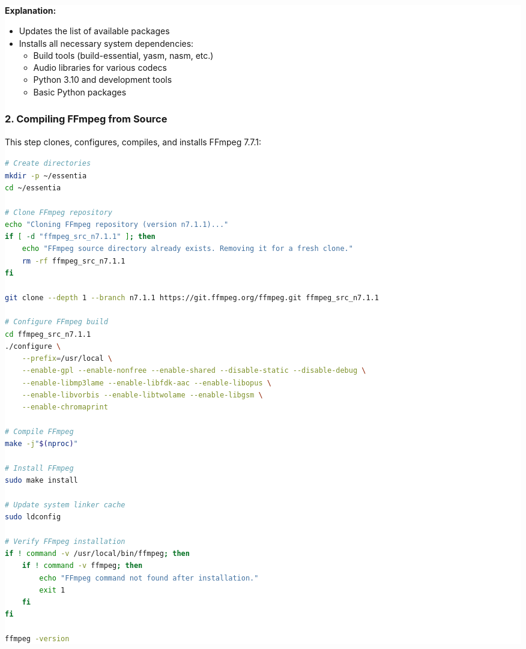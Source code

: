 **Explanation:**
- Updates the list of available packages
- Installs all necessary system dependencies:
  - Build tools (build-essential, yasm, nasm, etc.)
  - Audio libraries for various codecs
  - Python 3.10 and development tools
  - Basic Python packages

### 2. Compiling FFmpeg from Source

This step clones, configures, compiles, and installs FFmpeg 7.7.1:

```bash
# Create directories
mkdir -p ~/essentia
cd ~/essentia

# Clone FFmpeg repository
echo "Cloning FFmpeg repository (version n7.1.1)..."
if [ -d "ffmpeg_src_n7.1.1" ]; then
    echo "FFmpeg source directory already exists. Removing it for a fresh clone."
    rm -rf ffmpeg_src_n7.1.1
fi

git clone --depth 1 --branch n7.1.1 https://git.ffmpeg.org/ffmpeg.git ffmpeg_src_n7.1.1

# Configure FFmpeg build
cd ffmpeg_src_n7.1.1
./configure \
    --prefix=/usr/local \
    --enable-gpl --enable-nonfree --enable-shared --disable-static --disable-debug \
    --enable-libmp3lame --enable-libfdk-aac --enable-libopus \
    --enable-libvorbis --enable-libtwolame --enable-libgsm \
    --enable-chromaprint

# Compile FFmpeg
make -j"$(nproc)"

# Install FFmpeg
sudo make install

# Update system linker cache
sudo ldconfig

# Verify FFmpeg installation
if ! command -v /usr/local/bin/ffmpeg; then
    if ! command -v ffmpeg; then
        echo "FFmpeg command not found after installation."
        exit 1
    fi
fi

ffmpeg -version
```
